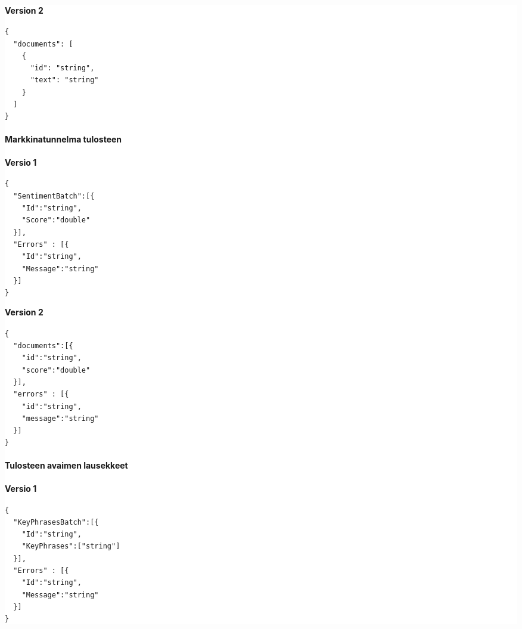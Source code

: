 **Version 2**

    {
      "documents": [
        {
          "id": "string",
          "text": "string"
        }
      ]
    }

#### <a name="output-from-sentiment"></a>Markkinatunnelma tulosteen ####

**Versio 1**

    {
      "SentimentBatch":[{
        "Id":"string",
        "Score":"double"
      }],
      "Errors" : [{
        "Id":"string",
        "Message":"string"
      }]
    }

**Version 2**

    {
      "documents":[{
        "id":"string",
        "score":"double"
      }],
      "errors" : [{
        "id":"string",
        "message":"string"
      }]
    }

#### <a name="output-from-key-phrases"></a>Tulosteen avaimen lausekkeet ####

**Versio 1**

    {
      "KeyPhrasesBatch":[{
        "Id":"string",
        "KeyPhrases":["string"]
      }],
      "Errors" : [{
        "Id":"string",
        "Message":"string"
      }]
    }
